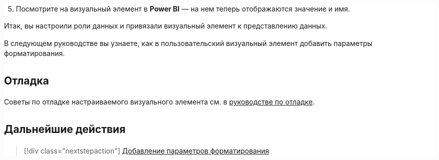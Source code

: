 5. Посмотрите на визуальный элемент в **Power BI** — на нем теперь отображаются значение и имя.

Итак, вы настроили роли данных и привязали визуальный элемент к представлению данных.

В следующем руководстве вы узнаете, как в пользовательский визуальный элемент добавить параметры форматирования.

## <a name="debugging"></a>Отладка

Советы по отладке настраиваемого визуального элемента см. в [руководстве по отладке](https://microsoft.github.io/PowerBI-visuals/docs/how-to-guide/how-to-debug/).

## <a name="next-steps"></a>Дальнейшие действия

> [!div class="nextstepaction"]
> [Добавление параметров форматирования](custom-visual-develop-tutorial-format-options.md)
